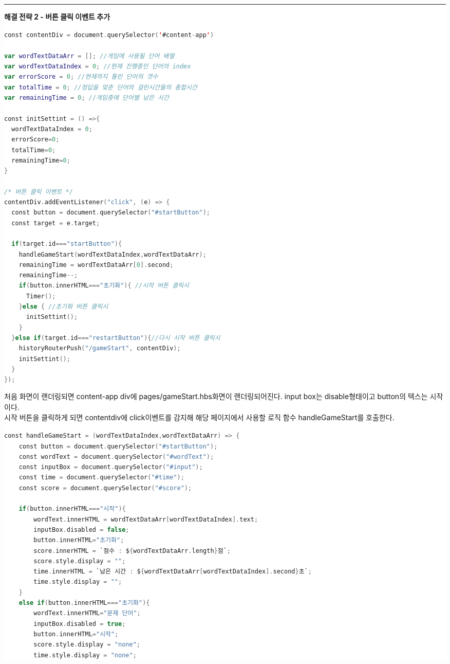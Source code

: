 
---
**해결 전략 2 - 버튼 클릭 이벤트 추가**
```swift
const contentDiv = document.querySelector('#content-app')

var wordTextDataArr = []; //게임에 사용될 단어 배열
var wordTextDataIndex = 0; //현재 진행중인 단어의 index
var errorScore = 0; //현재까지 틀린 단어의 갯수
var totalTime = 0; //정답을 맞춘 단어의 걸린시간들의 총합시간
var remainingTime = 0; //게임중에 단어별 남은 시간

const initSettint = () =>{
  wordTextDataIndex = 0;
  errorScore=0;
  totalTime=0;
  remainingTime=0;
}

/* 버튼 클릭 이벤트 */
contentDiv.addEventListener("click", (e) => {
  const button = document.querySelector("#startButton");
  const target = e.target;

  if(target.id==="startButton"){
    handleGameStart(wordTextDataIndex,wordTextDataArr);
    remainingTime = wordTextDataArr[0].second;
    remainingTime--;
    if(button.innerHTML==="초기화"){ //시작 버튼 클릭시
      Timer();
    }else { //초기화 버튼 클릭시
      initSettint();
    }
  }else if(target.id==="restartButton"){//다시 시작 버튼 클릭시
    historyRouterPush("/gameStart", contentDiv);
    initSettint();
  }
});
```
처음 화면이 랜더링되면 content-app div에 pages/gameStart.hbs화면이 랜더링되어진다.
input box는 disable형태이고 button의 텍스는 시작이다.   
시작 버튼을 클릭하게 되면 contentdiv에 click이벤트를 감지해 해당 페이지에서 사용할 로직 함수 handleGameStart를 호출한다.
```swift
const handleGameStart = (wordTextDataIndex,wordTextDataArr) => {
    const button = document.querySelector("#startButton");
    const wordText = document.querySelector("#wordText");
    const inputBox = document.querySelector("#input");
    const time = document.querySelector("#time");
    const score = document.querySelector("#score");

    if(button.innerHTML==="시작"){
        wordText.innerHTML = wordTextDataArr[wordTextDataIndex].text;
        inputBox.disabled = false;
        button.innerHTML="초기화";
        score.innerHTML = `점수 : ${wordTextDataArr.length}점`;
        score.style.display = "";
        time.innerHTML = `남은 시간 : ${wordTextDataArr[wordTextDataIndex].second}초`;
        time.style.display = "";
    }
    else if(button.innerHTML==="초기화"){
        wordText.innerHTML="문제 단어";
        inputBox.disabled = true;
        button.innerHTML="시작";
        score.style.display = "none";
        time.style.display = "none";
```